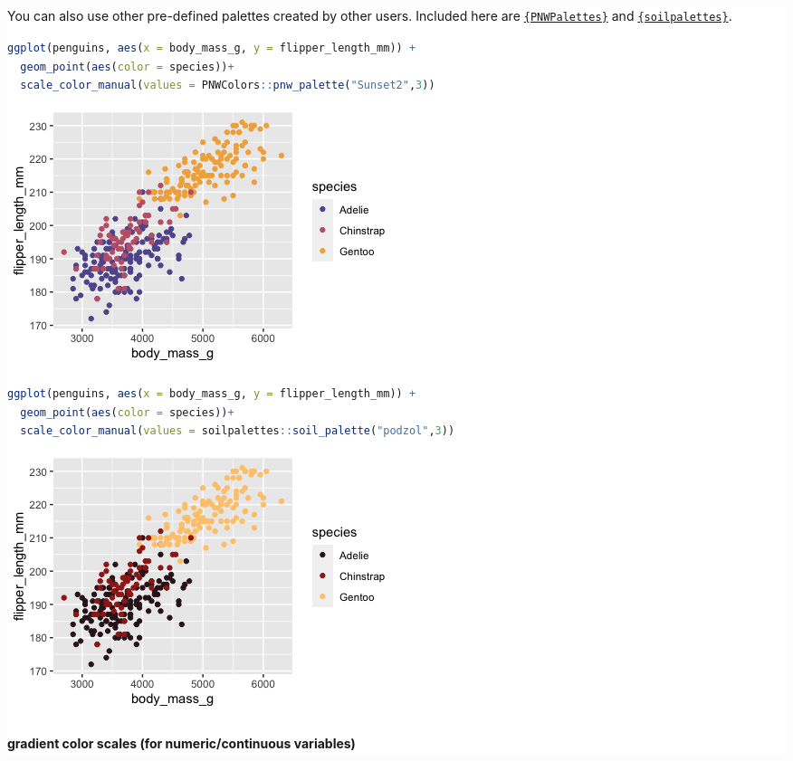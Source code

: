 You can also use other pre-defined palettes created by other users.
Included here are
[`{PNWPalettes}`](https://github.com/jakelawlor/PNWColors) and
[`{soilpalettes}`](https://github.com/kaizadp/soilpalettes).

``` r
ggplot(penguins, aes(x = body_mass_g, y = flipper_length_mm)) +
  geom_point(aes(color = species))+
  scale_color_manual(values = PNWColors::pnw_palette("Sunset2",3))
```

![](ggplot_markdown_files/figure-gfm/unnamed-chunk-28-1.png)

``` r
ggplot(penguins, aes(x = body_mass_g, y = flipper_length_mm)) +
  geom_point(aes(color = species))+
  scale_color_manual(values = soilpalettes::soil_palette("podzol",3))
```

![](ggplot_markdown_files/figure-gfm/unnamed-chunk-29-1.png)

#### gradient color scales (for numeric/continuous variables)
